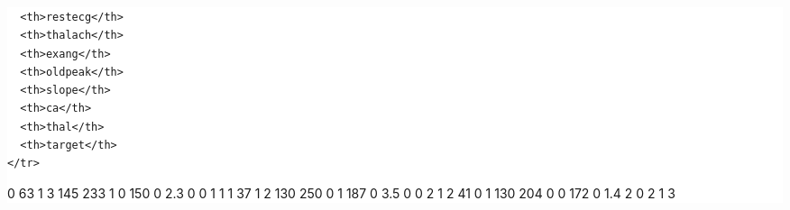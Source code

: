       <th>restecg</th>
      <th>thalach</th>
      <th>exang</th>
      <th>oldpeak</th>
      <th>slope</th>
      <th>ca</th>
      <th>thal</th>
      <th>target</th>
    </tr>
  </thead>
  <tbody>
    <tr>
      <th>0</th>
      <td>63</td>
      <td>1</td>
      <td>3</td>
      <td>145</td>
      <td>233</td>
      <td>1</td>
      <td>0</td>
      <td>150</td>
      <td>0</td>
      <td>2.3</td>
      <td>0</td>
      <td>0</td>
      <td>1</td>
      <td>1</td>
    </tr>
    <tr>
      <th>1</th>
      <td>37</td>
      <td>1</td>
      <td>2</td>
      <td>130</td>
      <td>250</td>
      <td>0</td>
      <td>1</td>
      <td>187</td>
      <td>0</td>
      <td>3.5</td>
      <td>0</td>
      <td>0</td>
      <td>2</td>
      <td>1</td>
    </tr>
    <tr>
      <th>2</th>
      <td>41</td>
      <td>0</td>
      <td>1</td>
      <td>130</td>
      <td>204</td>
      <td>0</td>
      <td>0</td>
      <td>172</td>
      <td>0</td>
      <td>1.4</td>
      <td>2</td>
      <td>0</td>
      <td>2</td>
      <td>1</td>
    </tr>
    <tr>
      <th>3</th>